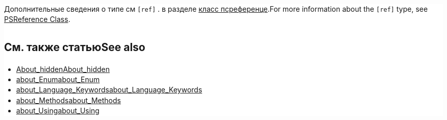 <span data-ttu-id="7e410-238">Дополнительные сведения о типе см `[ref]` . в разделе [класс псреференце](/dotnet/api/system.management.automation.psreference).</span><span class="sxs-lookup"><span data-stu-id="7e410-238">For more information about the `[ref]` type, see [PSReference Class](/dotnet/api/system.management.automation.psreference).</span></span>

## <a name="see-also"></a><span data-ttu-id="7e410-239">См. также статью</span><span class="sxs-lookup"><span data-stu-id="7e410-239">See also</span></span>

- [<span data-ttu-id="7e410-240">About_hidden</span><span class="sxs-lookup"><span data-stu-id="7e410-240">About_hidden</span></span>](About_hidden.md)
- [<span data-ttu-id="7e410-241">about_Enum</span><span class="sxs-lookup"><span data-stu-id="7e410-241">about_Enum</span></span>](about_Enum.md)
- [<span data-ttu-id="7e410-242">about_Language_Keywords</span><span class="sxs-lookup"><span data-stu-id="7e410-242">about_Language_Keywords</span></span>](about_language_keywords.md)
- [<span data-ttu-id="7e410-243">about_Methods</span><span class="sxs-lookup"><span data-stu-id="7e410-243">about_Methods</span></span>](about_methods.md)
- [<span data-ttu-id="7e410-244">about_Using</span><span class="sxs-lookup"><span data-stu-id="7e410-244">about_Using</span></span>](about_using.md)

